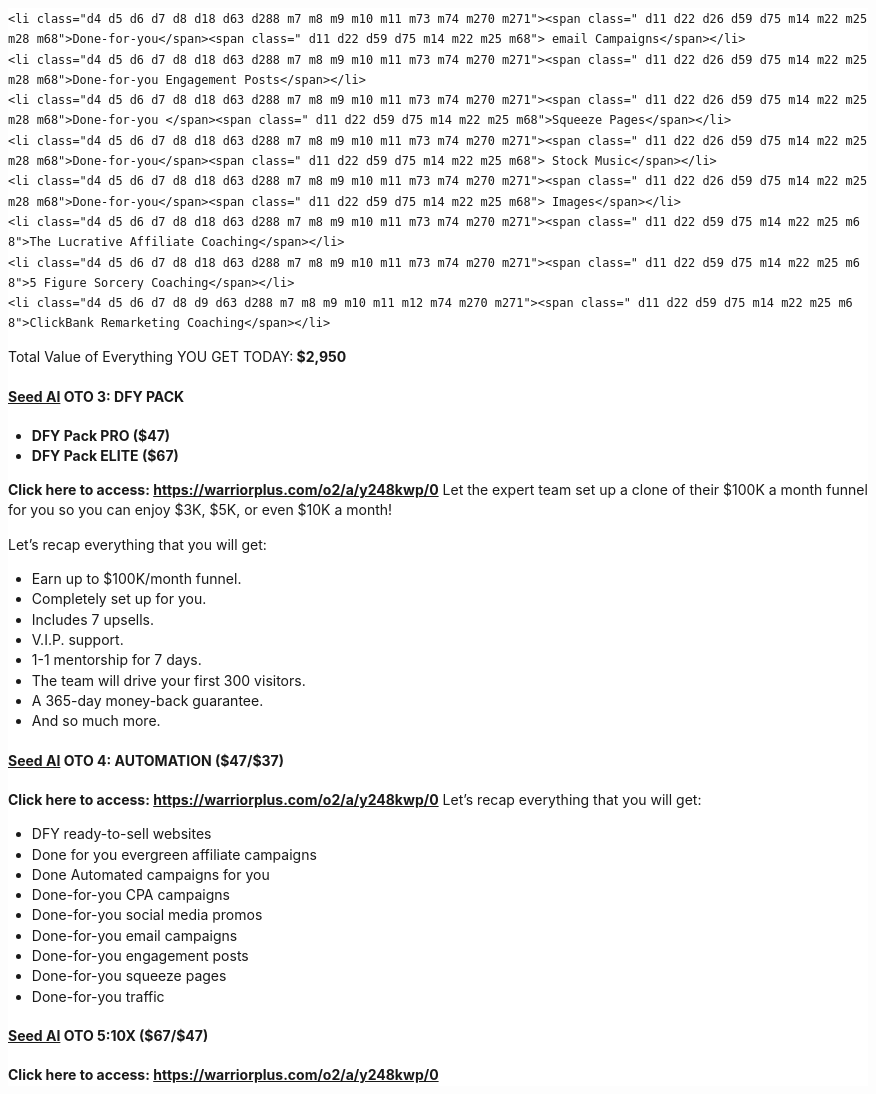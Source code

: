  	<li class="d4 d5 d6 d7 d8 d18 d63 d288 m7 m8 m9 m10 m11 m73 m74 m270 m271"><span class=" d11 d22 d26 d59 d75 m14 m22 m25 m28 m68">Done-for-you</span><span class=" d11 d22 d59 d75 m14 m22 m25 m68"> email Campaigns</span></li>
 	<li class="d4 d5 d6 d7 d8 d18 d63 d288 m7 m8 m9 m10 m11 m73 m74 m270 m271"><span class=" d11 d22 d26 d59 d75 m14 m22 m25 m28 m68">Done-for-you Engagement Posts</span></li>
 	<li class="d4 d5 d6 d7 d8 d18 d63 d288 m7 m8 m9 m10 m11 m73 m74 m270 m271"><span class=" d11 d22 d26 d59 d75 m14 m22 m25 m28 m68">Done-for-you </span><span class=" d11 d22 d59 d75 m14 m22 m25 m68">Squeeze Pages</span></li>
 	<li class="d4 d5 d6 d7 d8 d18 d63 d288 m7 m8 m9 m10 m11 m73 m74 m270 m271"><span class=" d11 d22 d26 d59 d75 m14 m22 m25 m28 m68">Done-for-you</span><span class=" d11 d22 d59 d75 m14 m22 m25 m68"> Stock Music</span></li>
 	<li class="d4 d5 d6 d7 d8 d18 d63 d288 m7 m8 m9 m10 m11 m73 m74 m270 m271"><span class=" d11 d22 d26 d59 d75 m14 m22 m25 m28 m68">Done-for-you</span><span class=" d11 d22 d59 d75 m14 m22 m25 m68"> Images</span></li>
 	<li class="d4 d5 d6 d7 d8 d18 d63 d288 m7 m8 m9 m10 m11 m73 m74 m270 m271"><span class=" d11 d22 d59 d75 m14 m22 m25 m68">The Lucrative Affiliate Coaching</span></li>
 	<li class="d4 d5 d6 d7 d8 d18 d63 d288 m7 m8 m9 m10 m11 m73 m74 m270 m271"><span class=" d11 d22 d59 d75 m14 m22 m25 m68">5 Figure Sorcery Coaching</span></li>
 	<li class="d4 d5 d6 d7 d8 d9 d63 d288 m7 m8 m9 m10 m11 m12 m74 m270 m271"><span class=" d11 d22 d59 d75 m14 m22 m25 m68">ClickBank Remarketing Coaching</span></li>
</ul>
Total Value of Everything YOU GET TODAY:<strong> $2,950</strong>
<h4><strong><b><a href="https://www.hostreview.com/blog/250308-seed-ai-review-2025-30-off-coupon-code">Seed AI</a> OTO 3: DFY PACK</b></strong></h4>
<ul>
 	<li><strong>DFY Pack PRO ($47)</strong></li>
 	<li><strong>DFY Pack ELITE ($67)</strong></li>
</ul>
<strong>Click here to access: <a href="https://warriorplus.com/o2/a/y248kwp/0">https://warriorplus.com/o2/a/y248kwp/0</a></strong>
Let the expert team set up a clone of their $100K a month funnel for you so you can enjoy $3K, $5K, or even $10K a month!

Let’s recap everything that you will get:
<ul>
 	<li>Earn up to $100K/month funnel.</li>
 	<li>Completely set up for you.</li>
 	<li>Includes 7 upsells.</li>
 	<li>V.I.P. support.</li>
 	<li>1-1 mentorship for 7 days.</li>
 	<li>The team will drive your first 300 visitors.</li>
 	<li>A 365-day money-back guarantee.</li>
 	<li>And so much more.</li>
</ul>
<h4><strong><b><a href="https://onlinedigitalmarketing.tawk.help/article/seed-ai-review-2025-30-off-coupon-code">Seed AI</a> OTO 4: AUTOMATION ($47/$37)</b></strong></h4>
<strong>Click here to access: <a href="https://warriorplus.com/o2/a/y248kwp/0">https://warriorplus.com/o2/a/y248kwp/0</a></strong>
Let’s recap everything that you will get:
<ul>
 	<li>DFY ready-to-sell websites</li>
 	<li>Done for you evergreen affiliate campaigns</li>
 	<li>Done Automated campaigns for you</li>
 	<li>Done-for-you CPA campaigns</li>
 	<li>Done-for-you social media promos</li>
 	<li>Done-for-you email campaigns</li>
 	<li>Done-for-you engagement posts</li>
 	<li>Done-for-you squeeze pages</li>
 	<li>Done-for-you traffic</li>
</ul>
<h4><strong><b><a href="https://onlinedigitalmarketing.tawk.help/article/seed-ai-review-2025-30-off-coupon-code">Seed AI</a> OTO 5:</b></strong><strong><b>10X ($67/$47)</b></strong></h4>
<strong>Click here to access: <a href="https://warriorplus.com/o2/a/y248kwp/0">https://warriorplus.com/o2/a/y248kwp/0</a></strong>